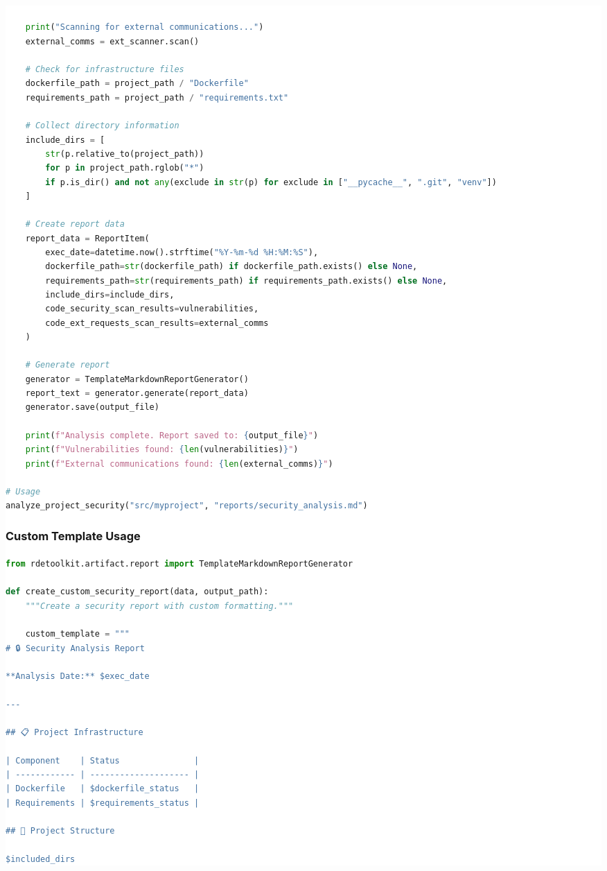 ```python

    print("Scanning for external communications...")
    external_comms = ext_scanner.scan()

    # Check for infrastructure files
    dockerfile_path = project_path / "Dockerfile"
    requirements_path = project_path / "requirements.txt"

    # Collect directory information
    include_dirs = [
        str(p.relative_to(project_path))
        for p in project_path.rglob("*")
        if p.is_dir() and not any(exclude in str(p) for exclude in ["__pycache__", ".git", "venv"])
    ]

    # Create report data
    report_data = ReportItem(
        exec_date=datetime.now().strftime("%Y-%m-%d %H:%M:%S"),
        dockerfile_path=str(dockerfile_path) if dockerfile_path.exists() else None,
        requirements_path=str(requirements_path) if requirements_path.exists() else None,
        include_dirs=include_dirs,
        code_security_scan_results=vulnerabilities,
        code_ext_requests_scan_results=external_comms
    )

    # Generate report
    generator = TemplateMarkdownReportGenerator()
    report_text = generator.generate(report_data)
    generator.save(output_file)

    print(f"Analysis complete. Report saved to: {output_file}")
    print(f"Vulnerabilities found: {len(vulnerabilities)}")
    print(f"External communications found: {len(external_comms)}")

# Usage
analyze_project_security("src/myproject", "reports/security_analysis.md")
```

### Custom Template Usage

```python
from rdetoolkit.artifact.report import TemplateMarkdownReportGenerator

def create_custom_security_report(data, output_path):
    """Create a security report with custom formatting."""

    custom_template = """
# 🔒 Security Analysis Report

**Analysis Date:** $exec_date

---

## 📋 Project Infrastructure

| Component    | Status               |
| ------------ | -------------------- |
| Dockerfile   | $dockerfile_status   |
| Requirements | $requirements_status |

## 📁 Project Structure

$included_dirs
```